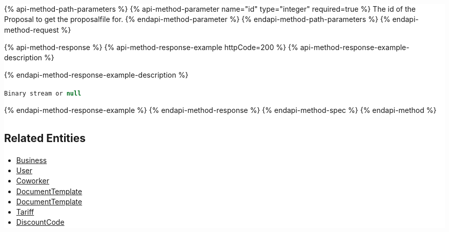 {% api-method-path-parameters %}
{% api-method-parameter name="id" type="integer" required=true %}
The id of the Proposal to get the proposalfile for.
{% endapi-method-parameter %}
{% endapi-method-path-parameters %}
{% endapi-method-request %}

{% api-method-response %}
{% api-method-response-example httpCode=200 %}
{% api-method-response-example-description %}

{% endapi-method-response-example-description %}

```javascript
Binary stream or null
```
{% endapi-method-response-example %}
{% endapi-method-response %}
{% endapi-method-spec %}
{% endapi-method %}


## Related Entities
* [Business](../sys/business.md)
* [User](../sys/user.md)
* [Coworker](../spaces/coworker.md)
* [DocumentTemplate](../crm/documenttemplate.md)
* [DocumentTemplate](../crm/documenttemplate.md)
* [Tariff](../billing/tariff.md)
* [DiscountCode](../billing/discountcode.md)
